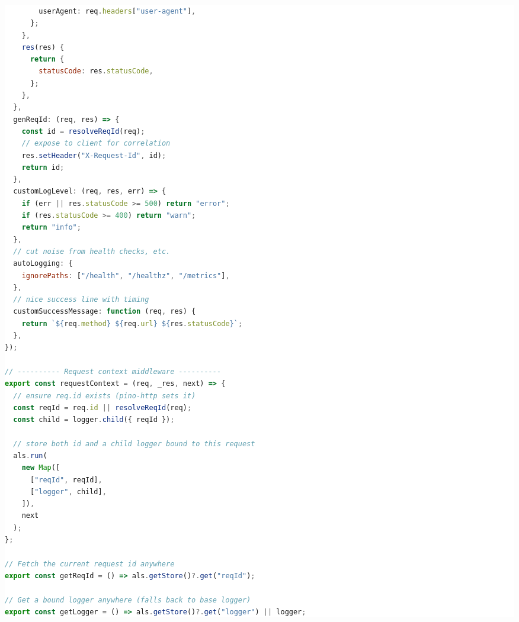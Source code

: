 ```javascript
        userAgent: req.headers["user-agent"],
      };
    },
    res(res) {
      return {
        statusCode: res.statusCode,
      };
    },
  },
  genReqId: (req, res) => {
    const id = resolveReqId(req);
    // expose to client for correlation
    res.setHeader("X-Request-Id", id);
    return id;
  },
  customLogLevel: (req, res, err) => {
    if (err || res.statusCode >= 500) return "error";
    if (res.statusCode >= 400) return "warn";
    return "info";
  },
  // cut noise from health checks, etc.
  autoLogging: {
    ignorePaths: ["/health", "/healthz", "/metrics"],
  },
  // nice success line with timing
  customSuccessMessage: function (req, res) {
    return `${req.method} ${req.url} ${res.statusCode}`;
  },
});

// ---------- Request context middleware ----------
export const requestContext = (req, _res, next) => {
  // ensure req.id exists (pino-http sets it)
  const reqId = req.id || resolveReqId(req);
  const child = logger.child({ reqId });

  // store both id and a child logger bound to this request
  als.run(
    new Map([
      ["reqId", reqId],
      ["logger", child],
    ]),
    next
  );
};

// Fetch the current request id anywhere
export const getReqId = () => als.getStore()?.get("reqId");

// Get a bound logger anywhere (falls back to base logger)
export const getLogger = () => als.getStore()?.get("logger") || logger;
```
